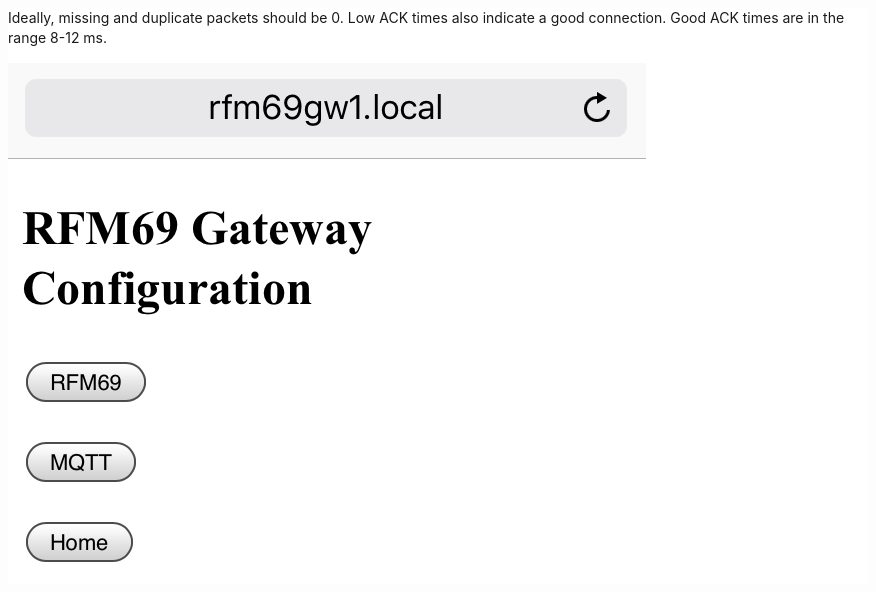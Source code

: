 Ideally, missing and duplicate packets should be 0. Low ACK times also indicate a good connection.
Good ACK times are in the range 8-12 ms.

![RFM69 Gateway Configuration](images/configgw.png)

